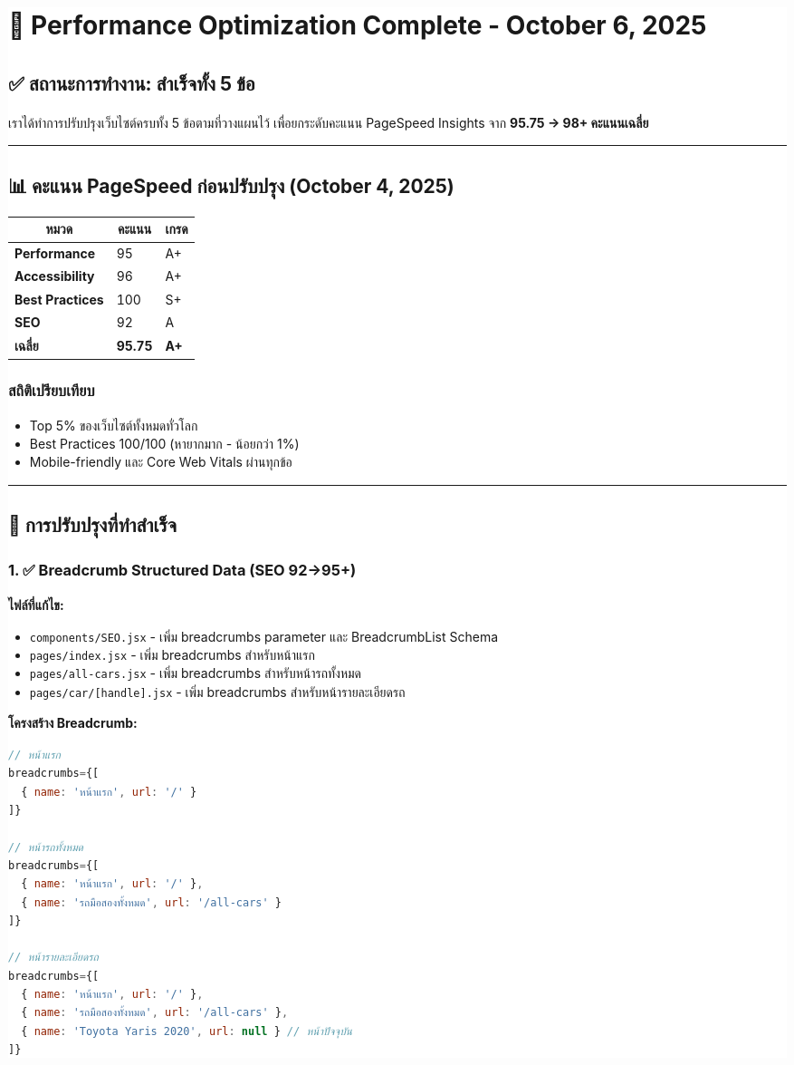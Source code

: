 # 🚀 Performance Optimization Complete - October 6, 2025

## ✅ สถานะการทำงาน: สำเร็จทั้ง 5 ข้อ

เราได้ทำการปรับปรุงเว็บไซต์ครบทั้ง 5 ข้อตามที่วางแผนไว้ เพื่อยกระดับคะแนน PageSpeed Insights จาก **95.75 → 98+
คะแนนเฉลี่ย**

---

## 📊 คะแนน PageSpeed ก่อนปรับปรุง (October 4, 2025)

| หมวด               | คะแนน     | เกรด   |
| ------------------ | --------- | ------ |
| **Performance**    | 95        | A+     |
| **Accessibility**  | 96        | A+     |
| **Best Practices** | 100       | S+     |
| **SEO**            | 92        | A      |
| **เฉลี่ย**         | **95.75** | **A+** |

### สถิติเปรียบเทียบ

- Top 5% ของเว็บไซต์ทั้งหมดทั่วโลก
- Best Practices 100/100 (หายากมาก - น้อยกว่า 1%)
- Mobile-friendly และ Core Web Vitals ผ่านทุกข้อ

---

## 🎯 การปรับปรุงที่ทำสำเร็จ

### 1. ✅ Breadcrumb Structured Data (SEO 92→95+)

**ไฟล์ที่แก้ไข:**

- `components/SEO.jsx` - เพิ่ม breadcrumbs parameter และ BreadcrumbList Schema
- `pages/index.jsx` - เพิ่ม breadcrumbs สำหรับหน้าแรก
- `pages/all-cars.jsx` - เพิ่ม breadcrumbs สำหรับหน้ารถทั้งหมด
- `pages/car/[handle].jsx` - เพิ่ม breadcrumbs สำหรับหน้ารายละเอียดรถ

**โครงสร้าง Breadcrumb:**

```javascript
// หน้าแรก
breadcrumbs={[
  { name: 'หน้าแรก', url: '/' }
]}

// หน้ารถทั้งหมด
breadcrumbs={[
  { name: 'หน้าแรก', url: '/' },
  { name: 'รถมือสองทั้งหมด', url: '/all-cars' }
]}

// หน้ารายละเอียดรถ
breadcrumbs={[
  { name: 'หน้าแรก', url: '/' },
  { name: 'รถมือสองทั้งหมด', url: '/all-cars' },
  { name: 'Toyota Yaris 2020', url: null } // หน้าปัจจุบัน
]}
```
